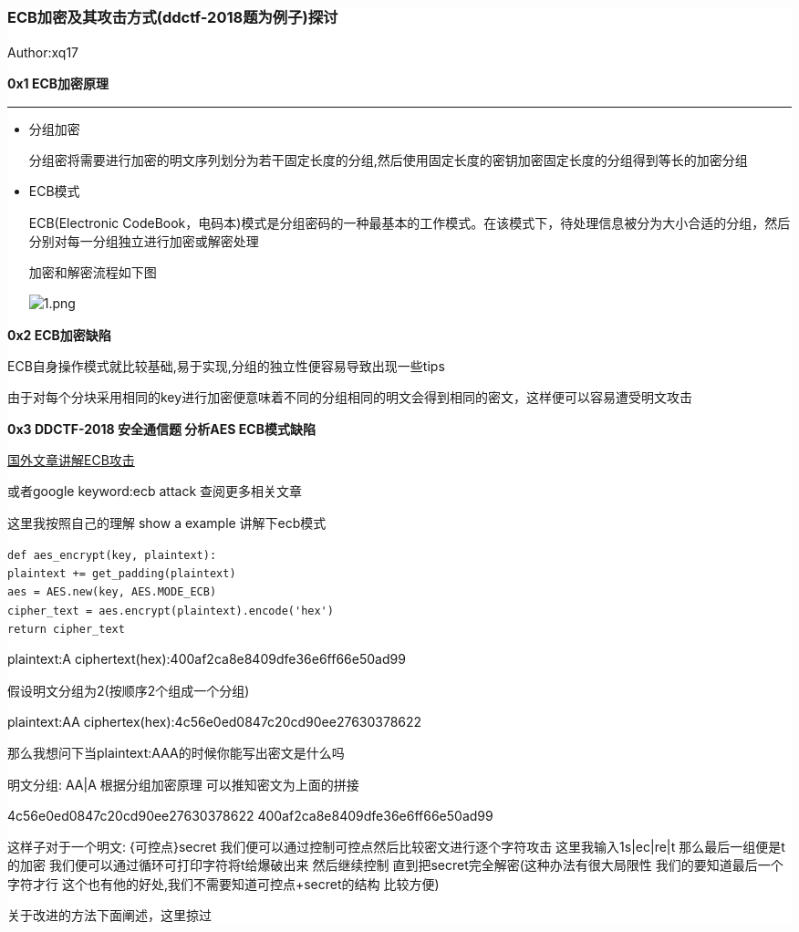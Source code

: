 ### ECB加密及其攻击方式(ddctf-2018题为例子)探讨



Author:xq17

**0x1 ECB加密原理**

------------

- 分组加密

  分组密将需要进行加密的明文序列划分为若干固定长度的分组,然后使用固定长度的密钥加密固定长度的分组得到等长的加密分组

- ECB模式

  ECB(Electronic CodeBook，电码本)模式是分组密码的一种最基本的工作模式。在该模式下，待处理信息被分为大小合适的分组，然后分别对每一分组独立进行加密或解密处理

  加密和解密流程如下图

  ![1.png](http://image.3001.net/images/20150115/14212875849501.png!small)

**0x2 ECB加密缺陷**

ECB自身操作模式就比较基础,易于实现,分组的独立性便容易导致出现一些tips

由于对每个分块采用相同的key进行加密便意味着不同的分组相同的明文会得到相同的密文，这样便可以容易遭受明文攻击



**0x3 DDCTF-2018 安全通信题 分析AES ECB模式缺陷**

[国外文章讲解ECB攻击](https://zachgrace.com/2015/04/17/attacking-ecb.html)

或者google keyword:ecb attack 查阅更多相关文章

这里我按照自己的理解 show a example 讲解下ecb模式

```
def aes_encrypt(key, plaintext):
plaintext += get_padding(plaintext)
aes = AES.new(key, AES.MODE_ECB)
cipher_text = aes.encrypt(plaintext).encode('hex')
return cipher_text
```

plaintext:A   ciphertext(hex):400af2ca8e8409dfe36e6ff66e50ad99

假设明文分组为2(按顺序2个组成一个分组)

plaintext:AA ciphertex(hex):4c56e0ed0847c20cd90ee27630378622

那么我想问下当plaintext:AAA的时候你能写出密文是什么吗

明文分组: AA|A 根据分组加密原理 可以推知密文为上面的拼接

4c56e0ed0847c20cd90ee27630378622 400af2ca8e8409dfe36e6ff66e50ad99



这样子对于一个明文: {可控点}secret 我们便可以通过控制可控点然后比较密文进行逐个字符攻击  这里我输入1s|ec|re|t  那么最后一组便是t的加密  我们便可以通过循环可打印字符将t给爆破出来 然后继续控制 直到把secret完全解密(这种办法有很大局限性 我们的要知道最后一个字符才行 这个也有他的好处,我们不需要知道可控点+secret的结构 比较方便)  

关于改进的方法下面阐述，这里掠过
